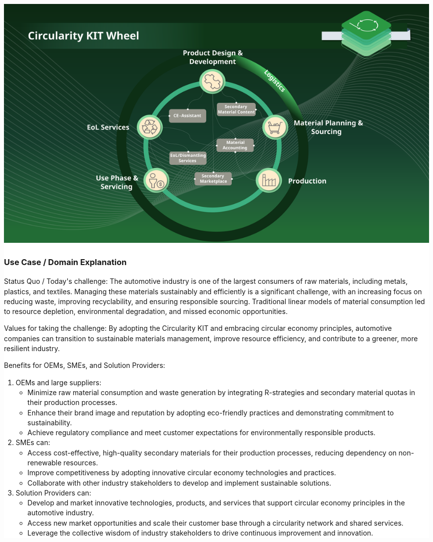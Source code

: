 ![Circularity KIT Wheel](resources/adoption-view/circularity_kit_wheel.svg)

### Use Case / Domain Explanation

Status Quo / Today's challenge: The automotive industry is one of the largest consumers of raw materials, including metals, plastics, and textiles. Managing these materials sustainably and efficiently is a significant challenge, with an increasing focus on reducing waste, improving recyclability, and ensuring responsible sourcing. Traditional linear models of material consumption led to resource depletion, environmental degradation, and missed economic opportunities.

Values for taking the challenge: By adopting the Circularity KIT and embracing circular economy principles, automotive companies can transition to sustainable materials management, improve resource efficiency, and contribute to a greener, more resilient industry.

Benefits for OEMs, SMEs, and Solution Providers:

1. OEMs and large suppliers:
   - Minimize raw material consumption and waste generation by integrating R-strategies and secondary material quotas in their production processes.
   - Enhance their brand image and reputation by adopting eco-friendly practices and demonstrating commitment to sustainability.
   - Achieve regulatory compliance and meet customer expectations for environmentally responsible products.
2. SMEs can:
   - Access cost-effective, high-quality secondary materials for their production processes, reducing dependency on non-renewable resources.
   - Improve competitiveness by adopting innovative circular economy technologies and practices.
   - Collaborate with other industry stakeholders to develop and implement sustainable solutions.
3. Solution Providers can:
   - Develop and market innovative technologies, products, and services that support circular economy principles in the automotive industry.
   - Access new market opportunities and scale their customer base through a circularity network and shared services.
   - Leverage the collective wisdom of industry stakeholders to drive continuous improvement and innovation.
